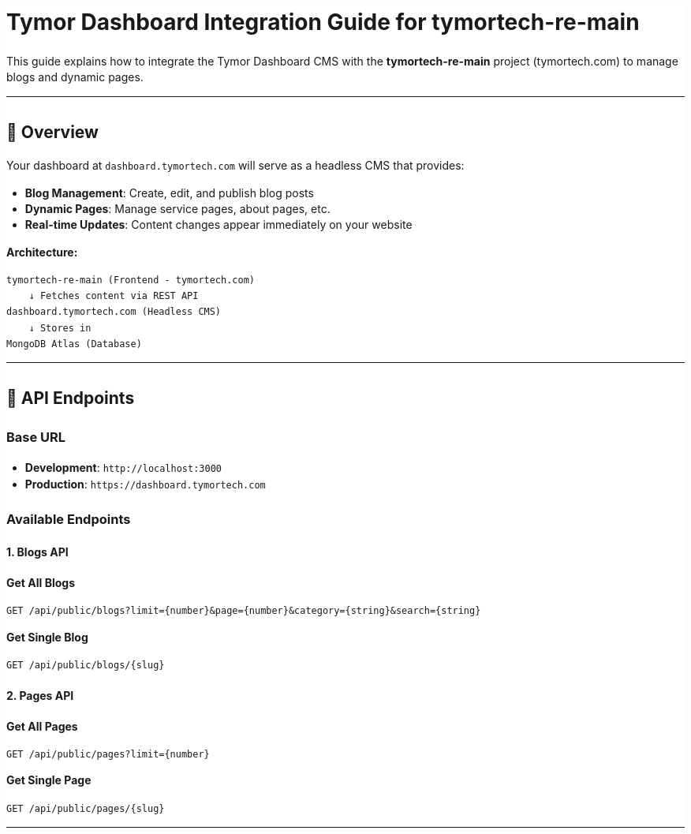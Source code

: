 # Tymor Dashboard Integration Guide for tymortech-re-main

This guide explains how to integrate the Tymor Dashboard CMS with the **tymortech-re-main** project (tymortech.com) to manage blogs and dynamic pages.

---

## 🎯 Overview

Your dashboard at `dashboard.tymortech.com` will serve as a headless CMS that provides:
- **Blog Management**: Create, edit, and publish blog posts
- **Dynamic Pages**: Manage service pages, about pages, etc.
- **Real-time Updates**: Content changes appear immediately on your website

**Architecture:**
```
tymortech-re-main (Frontend - tymortech.com)
    ↓ Fetches content via REST API
dashboard.tymortech.com (Headless CMS)
    ↓ Stores in
MongoDB Atlas (Database)
```

---

## 🔗 API Endpoints

### Base URL
- **Development**: `http://localhost:3000`
- **Production**: `https://dashboard.tymortech.com`

### Available Endpoints

#### 1. Blogs API

**Get All Blogs**
```
GET /api/public/blogs?limit={number}&page={number}&category={string}&search={string}
```

**Get Single Blog**
```
GET /api/public/blogs/{slug}
```

#### 2. Pages API

**Get All Pages**
```
GET /api/public/pages?limit={number}
```

**Get Single Page**
```
GET /api/public/pages/{slug}
```

---